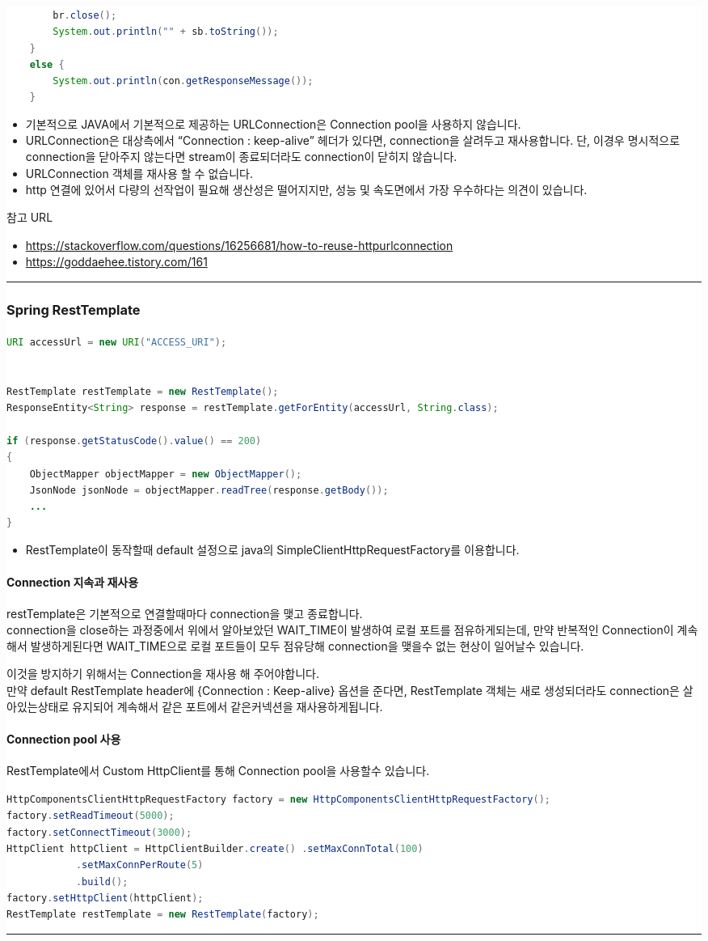 ```java
        br.close();
        System.out.println("" + sb.toString());
    }
    else {
        System.out.println(con.getResponseMessage());
    }
```

- 기본적으로 JAVA에서 기본적으로 제공하는 URLConnection은 Connection pool을 사용하지 않습니다.  
- URLConnection은 대상측에서 “Connection : keep-alive” 헤더가 있다면, connection을 살려두고 재사용합니다. 단, 이경우 명시적으로 connection을 닫아주지 않는다면 stream이 종료되더라도 connection이 닫히지 않습니다.  
- URLConnection 객체를 재사용 할 수 없습니다.  
- http 연결에 있어서 다량의 선작업이 필요해 생산성은 떨어지지만, 성능 및 속도면에서 가장 우수하다는 의견이 있습니다.  
  
참고 URL   
- https://stackoverflow.com/questions/16256681/how-to-reuse-httpurlconnection  
- https://goddaehee.tistory.com/161  

---

### Spring RestTemplate

```java
URI accessUrl = new URI("ACCESS_URI");
 
 
RestTemplate restTemplate = new RestTemplate();
ResponseEntity<String> response = restTemplate.getForEntity(accessUrl, String.class);
 
if (response.getStatusCode().value() == 200)
{
    ObjectMapper objectMapper = new ObjectMapper();
    JsonNode jsonNode = objectMapper.readTree(response.getBody());
    ...
}
```

- RestTemplate이 동작할때 default 설정으로 java의 SimpleClientHttpRequestFactory를 이용합니다.  


#### Connection 지속과 재사용

restTemplate은 기본적으로 연결할때마다 connection을 맺고 종료합니다.  
connection을 close하는 과정중에서 위에서 알아보았던 WAIT_TIME이 발생하여 로컬 포트를 점유하게되는데, 만약 반복적인 Connection이 계속해서 발생하게된다면 WAIT_TIME으로 로컬 포트들이 모두 점유당해 connection을 맺을수 없는 현상이 일어날수 있습니다.   
  
이것을 방지하기 위해서는 Connection을 재사용 해 주어야합니다.   
만약 default RestTemplate header에 {Connection : Keep-alive} 옵션을 준다면, RestTemplate 객체는 새로 생성되더라도 connection은 살아있는상태로 유지되어 계속해서 같은 포트에서 같은커넥션을 재사용하게됩니다.   

#### Connection pool 사용

RestTemplate에서 Custom HttpClient를 통해 Connection pool을 사용할수 있습니다.  

```java
HttpComponentsClientHttpRequestFactory factory = new HttpComponentsClientHttpRequestFactory();
factory.setReadTimeout(5000);
factory.setConnectTimeout(3000);
HttpClient httpClient = HttpClientBuilder.create() .setMaxConnTotal(100)
            .setMaxConnPerRoute(5)
            .build();
factory.setHttpClient(httpClient);
RestTemplate restTemplate = new RestTemplate(factory);
```

---